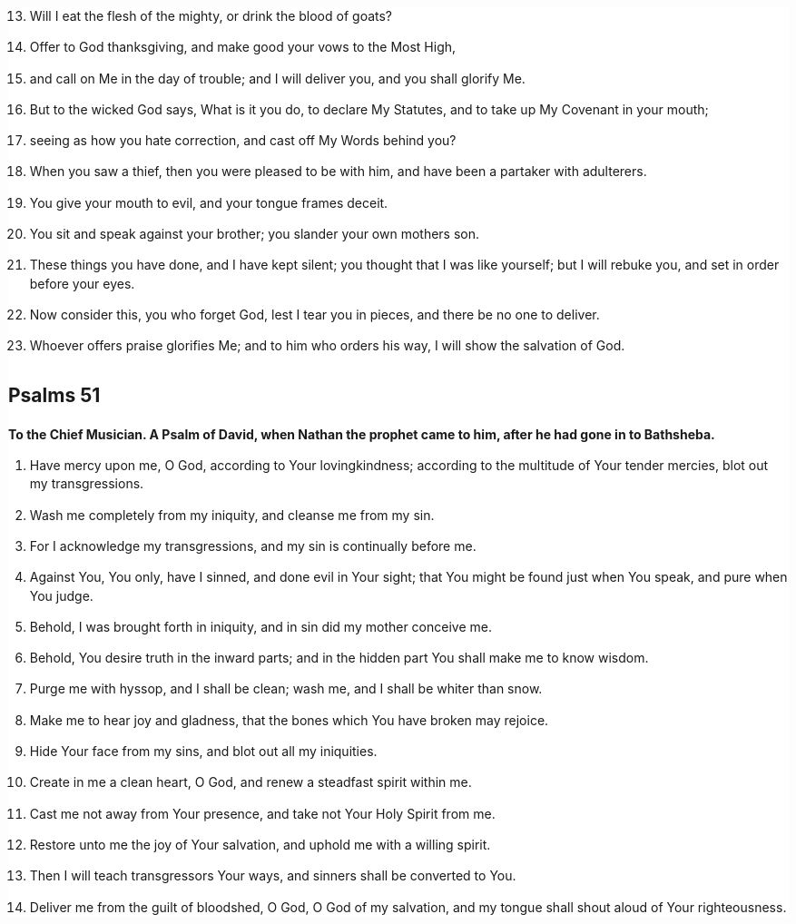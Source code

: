 13. Will I eat the flesh of the mighty, or drink the blood of goats?

14. Offer to God thanksgiving, and make good your vows to the Most High,

15. and call on Me in the day of trouble; and I will deliver you, and you shall glorify Me.

16. But to the wicked God says, What is it you do, to declare My Statutes, and to take up My Covenant in your mouth;

17. seeing as how you hate correction, and cast off My Words behind you?

18. When you saw a thief, then you were pleased to be with him, and have been a partaker with adulterers.

19. You give your mouth to evil, and your tongue frames deceit.

20. You sit and speak against your brother; you slander your own mothers son.

21. These things you have done, and I have kept silent; you thought that I was like yourself; but I will rebuke you, and set in order before your eyes.

22. Now consider this, you who forget God, lest I tear you in pieces, and there be no one to deliver.

23. Whoever offers praise glorifies Me; and to him who orders his way, I will show the salvation of God.

## Psalms 51

__To the Chief Musician. A Psalm of David, when Nathan the prophet came to him, after he had gone in to Bathsheba.__

1. Have mercy upon me, O God, according to Your lovingkindness; according to the multitude of Your tender mercies, blot out my transgressions.

2. Wash me completely from my iniquity, and cleanse me from my sin.

3. For I acknowledge my transgressions, and my sin is continually before me.

4. Against You, You only, have I sinned, and done evil in Your sight; that You might be found just when You speak, and pure when You judge.

5. Behold, I was brought forth in iniquity, and in sin did my mother conceive me.

6. Behold, You desire truth in the inward parts; and in the hidden part You shall make me to know wisdom.

7. Purge me with hyssop, and I shall be clean; wash me, and I shall be whiter than snow.

8. Make me to hear joy and gladness, that the bones which You have broken may rejoice.

9. Hide Your face from my sins, and blot out all my iniquities.

10. Create in me a clean heart, O God, and renew a steadfast spirit within me.

11. Cast me not away from Your presence, and take not Your Holy Spirit from me.

12. Restore unto me the joy of Your salvation, and uphold me with a willing spirit.

13. Then I will teach transgressors Your ways, and sinners shall be converted to You.

14. Deliver me from the guilt of bloodshed, O God, O God of my salvation, and my tongue shall shout aloud of Your righteousness.
